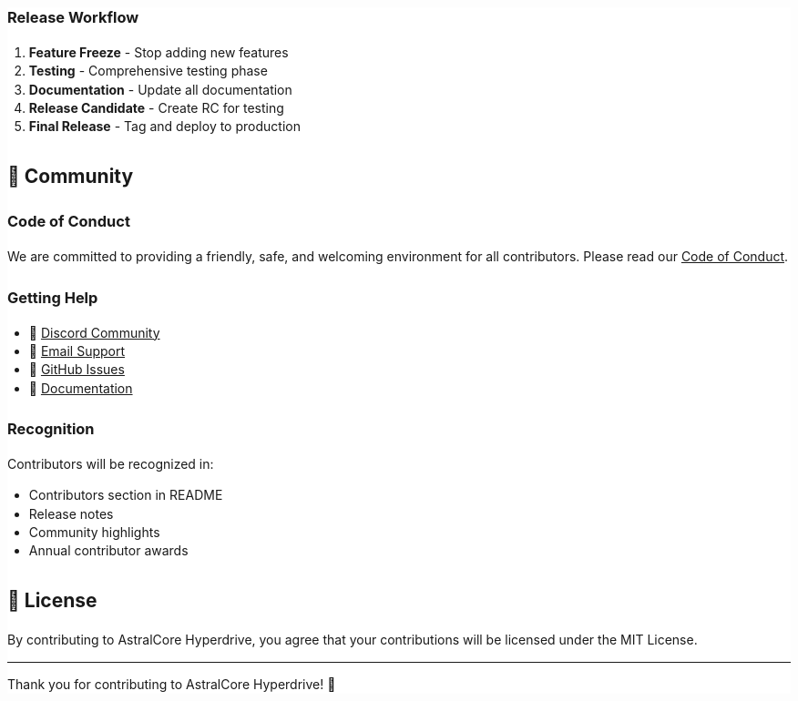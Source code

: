### Release Workflow

1. **Feature Freeze** - Stop adding new features
2. **Testing** - Comprehensive testing phase
3. **Documentation** - Update all documentation
4. **Release Candidate** - Create RC for testing
5. **Final Release** - Tag and deploy to production

## 🤝 Community

### Code of Conduct

We are committed to providing a friendly, safe, and welcoming environment for all contributors. Please read our [Code of Conduct](CODE_OF_CONDUCT.md).

### Getting Help

- 💬 [Discord Community](https://discord.gg/astralcore)
- 📧 [Email Support](mailto:dev@astralcore.io)
- 🐛 [GitHub Issues](https://github.com/astralcore/hyperdrive/issues)
- 📖 [Documentation](https://docs.astralcore.io)

### Recognition

Contributors will be recognized in:
- Contributors section in README
- Release notes
- Community highlights
- Annual contributor awards

## 📄 License

By contributing to AstralCore Hyperdrive, you agree that your contributions will be licensed under the MIT License.

---

Thank you for contributing to AstralCore Hyperdrive! 🚀
